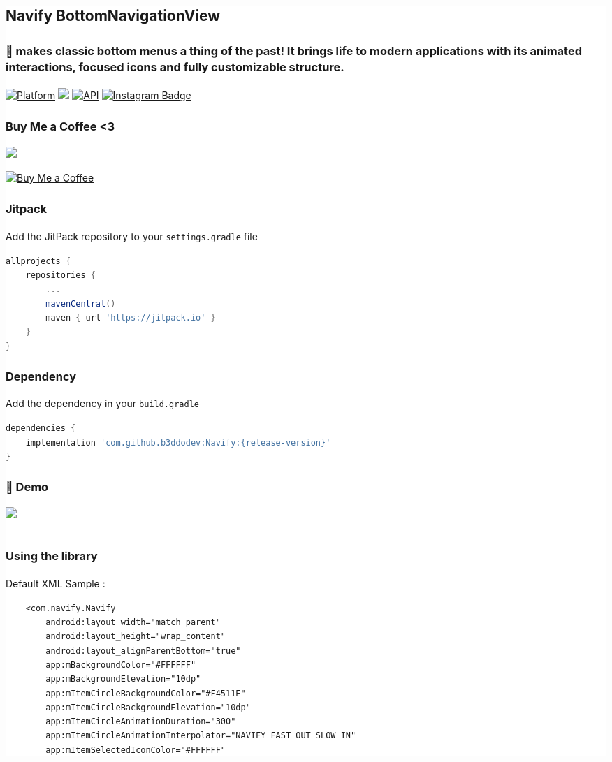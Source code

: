 ## Navify BottomNavigationView 
### 🍥 makes classic bottom menus a thing of the past! It brings life to modern applications with its animated interactions, focused icons and fully customizable structure.

[![Platform](https://img.shields.io/badge/Platform-Android-brightgreen.svg?style=flat)](https://www.android.com/)
[![](https://jitpack.io/v/b3ddodev/Navify.svg)](https://jitpack.io/#b3ddodev/Navify)
[![API](https://img.shields.io/badge/API-26%2B-brightgreen.svg?style=flat)](https://android-arsenal.com/api?level=26)
[![Instagram Badge](https://img.shields.io/badge/Instagram-%20%40berdan.bdy-brightgreen)](https://www.instagram.com/berdan.bdy)


### Buy Me a Coffee <3
<img src="https://media1.giphy.com/media/v1.Y2lkPTc5MGI3NjExMG9zaGl2Mjd2cHlydWc4enBqNHkzajJ3NnpydHN4YmNwMnltemg3ayZlcD12MV9pbnRlcm5hbF9naWZfYnlfaWQmY3Q9Zw/7CjEqtZUm2OBmJ9eha/giphy.gif" width="300"/>

[![Buy Me a Coffee](https://img.buymeacoffee.com/button-api/?text=Buy+me+a+coffee&emoji=&slug=withb3ddodo&button_colour=FF5F5F&font_colour=ffffff&font_family=Poppins&outline_colour=000000&coffee_colour=FFDD00)](https://www.buymeacoffee.com/withb3ddodo)



### Jitpack

Add the JitPack repository to your `settings.gradle` file
```groovy
allprojects {
	repositories {
		...
		mavenCentral()
		maven { url 'https://jitpack.io' }
	}
}
```
### Dependency
Add the dependency in your `build.gradle`

```groovy
dependencies {
    implementation 'com.github.b3ddodev:Navify:{release-version}'
}
```

### 🧩 Demo

<img src="https://github.com/b3ddodev/Navify/blob/master/GIF.gif" width="300"/>

---

### Using the library
Default XML Sample :
```
    <com.navify.Navify
        android:layout_width="match_parent"
        android:layout_height="wrap_content"
        android:layout_alignParentBottom="true"
        app:mBackgroundColor="#FFFFFF"
        app:mBackgroundElevation="10dp"
        app:mItemCircleBackgroundColor="#F4511E"
        app:mItemCircleBackgroundElevation="10dp"
        app:mItemCircleAnimationDuration="300"
        app:mItemCircleAnimationInterpolator="NAVIFY_FAST_OUT_SLOW_IN"
        app:mItemSelectedIconColor="#FFFFFF"
```